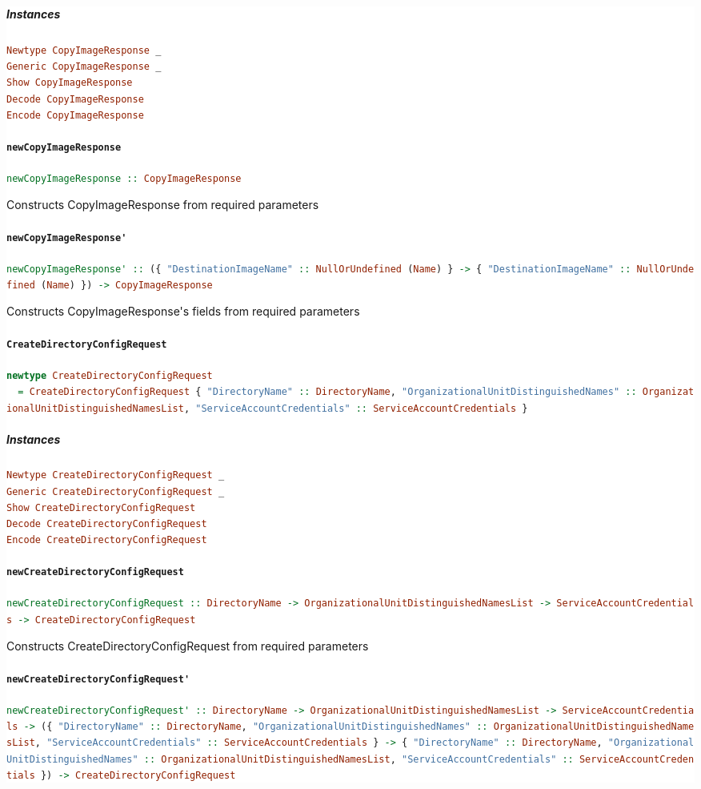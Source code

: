 ##### Instances
``` purescript
Newtype CopyImageResponse _
Generic CopyImageResponse _
Show CopyImageResponse
Decode CopyImageResponse
Encode CopyImageResponse
```

#### `newCopyImageResponse`

``` purescript
newCopyImageResponse :: CopyImageResponse
```

Constructs CopyImageResponse from required parameters

#### `newCopyImageResponse'`

``` purescript
newCopyImageResponse' :: ({ "DestinationImageName" :: NullOrUndefined (Name) } -> { "DestinationImageName" :: NullOrUndefined (Name) }) -> CopyImageResponse
```

Constructs CopyImageResponse's fields from required parameters

#### `CreateDirectoryConfigRequest`

``` purescript
newtype CreateDirectoryConfigRequest
  = CreateDirectoryConfigRequest { "DirectoryName" :: DirectoryName, "OrganizationalUnitDistinguishedNames" :: OrganizationalUnitDistinguishedNamesList, "ServiceAccountCredentials" :: ServiceAccountCredentials }
```

##### Instances
``` purescript
Newtype CreateDirectoryConfigRequest _
Generic CreateDirectoryConfigRequest _
Show CreateDirectoryConfigRequest
Decode CreateDirectoryConfigRequest
Encode CreateDirectoryConfigRequest
```

#### `newCreateDirectoryConfigRequest`

``` purescript
newCreateDirectoryConfigRequest :: DirectoryName -> OrganizationalUnitDistinguishedNamesList -> ServiceAccountCredentials -> CreateDirectoryConfigRequest
```

Constructs CreateDirectoryConfigRequest from required parameters

#### `newCreateDirectoryConfigRequest'`

``` purescript
newCreateDirectoryConfigRequest' :: DirectoryName -> OrganizationalUnitDistinguishedNamesList -> ServiceAccountCredentials -> ({ "DirectoryName" :: DirectoryName, "OrganizationalUnitDistinguishedNames" :: OrganizationalUnitDistinguishedNamesList, "ServiceAccountCredentials" :: ServiceAccountCredentials } -> { "DirectoryName" :: DirectoryName, "OrganizationalUnitDistinguishedNames" :: OrganizationalUnitDistinguishedNamesList, "ServiceAccountCredentials" :: ServiceAccountCredentials }) -> CreateDirectoryConfigRequest
```
